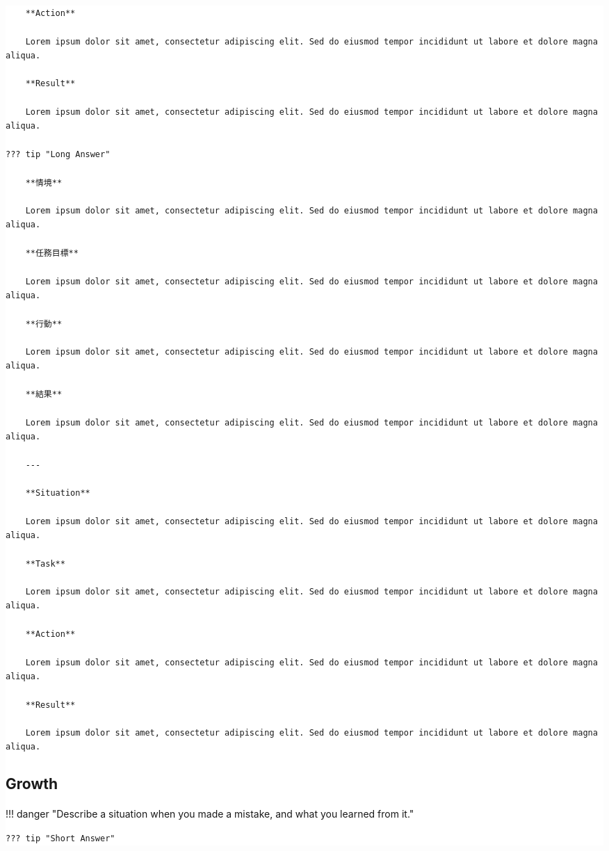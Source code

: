         **Action**

        Lorem ipsum dolor sit amet, consectetur adipiscing elit. Sed do eiusmod tempor incididunt ut labore et dolore magna aliqua.

        **Result**

        Lorem ipsum dolor sit amet, consectetur adipiscing elit. Sed do eiusmod tempor incididunt ut labore et dolore magna aliqua.

    ??? tip "Long Answer"

        **情境**

        Lorem ipsum dolor sit amet, consectetur adipiscing elit. Sed do eiusmod tempor incididunt ut labore et dolore magna aliqua.

        **任務目標**

        Lorem ipsum dolor sit amet, consectetur adipiscing elit. Sed do eiusmod tempor incididunt ut labore et dolore magna aliqua.
        
        **行動**

        Lorem ipsum dolor sit amet, consectetur adipiscing elit. Sed do eiusmod tempor incididunt ut labore et dolore magna aliqua.

        **結果**

        Lorem ipsum dolor sit amet, consectetur adipiscing elit. Sed do eiusmod tempor incididunt ut labore et dolore magna aliqua.        

        ---

        **Situation**

        Lorem ipsum dolor sit amet, consectetur adipiscing elit. Sed do eiusmod tempor incididunt ut labore et dolore magna aliqua.

        **Task**

        Lorem ipsum dolor sit amet, consectetur adipiscing elit. Sed do eiusmod tempor incididunt ut labore et dolore magna aliqua.
        
        **Action**

        Lorem ipsum dolor sit amet, consectetur adipiscing elit. Sed do eiusmod tempor incididunt ut labore et dolore magna aliqua.

        **Result**

        Lorem ipsum dolor sit amet, consectetur adipiscing elit. Sed do eiusmod tempor incididunt ut labore et dolore magna aliqua.


## Growth

!!! danger "Describe a situation when you made a mistake, and what you learned from it."

    ??? tip "Short Answer"

